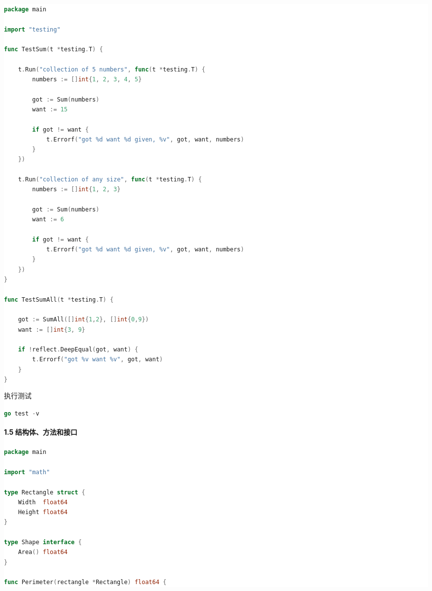 

```go
package main

import "testing"

func TestSum(t *testing.T) {

    t.Run("collection of 5 numbers", func(t *testing.T) {
        numbers := []int{1, 2, 3, 4, 5}

        got := Sum(numbers)
        want := 15

        if got != want {
            t.Errorf("got %d want %d given, %v", got, want, numbers)
        }
    })

    t.Run("collection of any size", func(t *testing.T) {
        numbers := []int{1, 2, 3}

        got := Sum(numbers)
        want := 6

        if got != want {
            t.Errorf("got %d want %d given, %v", got, want, numbers)
        }
    })
}

func TestSumAll(t *testing.T) {

    got := SumAll([]int{1,2}, []int{0,9})
    want := []int{3, 9}

    if !reflect.DeepEqual(got, want) {
        t.Errorf("got %v want %v", got, want)
    }
}
```

执行测试

```go
go test -v
```



#### 1.5 结构体、方法和接口

```go
package main

import "math"

type Rectangle struct {
    Width  float64
    Height float64
}

type Shape interface {
    Area() float64
}

func Perimeter(rectangle *Rectangle) float64 {
```